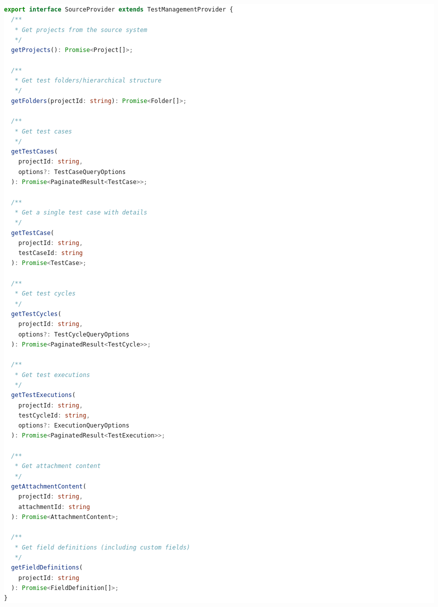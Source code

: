 ```typescript
export interface SourceProvider extends TestManagementProvider {
  /**
   * Get projects from the source system
   */
  getProjects(): Promise<Project[]>;
  
  /**
   * Get test folders/hierarchical structure
   */
  getFolders(projectId: string): Promise<Folder[]>;
  
  /**
   * Get test cases
   */
  getTestCases(
    projectId: string,
    options?: TestCaseQueryOptions
  ): Promise<PaginatedResult<TestCase>>;
  
  /**
   * Get a single test case with details
   */
  getTestCase(
    projectId: string,
    testCaseId: string
  ): Promise<TestCase>;
  
  /**
   * Get test cycles
   */
  getTestCycles(
    projectId: string,
    options?: TestCycleQueryOptions
  ): Promise<PaginatedResult<TestCycle>>;
  
  /**
   * Get test executions
   */
  getTestExecutions(
    projectId: string,
    testCycleId: string,
    options?: ExecutionQueryOptions
  ): Promise<PaginatedResult<TestExecution>>;
  
  /**
   * Get attachment content
   */
  getAttachmentContent(
    projectId: string,
    attachmentId: string
  ): Promise<AttachmentContent>;
  
  /**
   * Get field definitions (including custom fields)
   */
  getFieldDefinitions(
    projectId: string
  ): Promise<FieldDefinition[]>;
}
```
